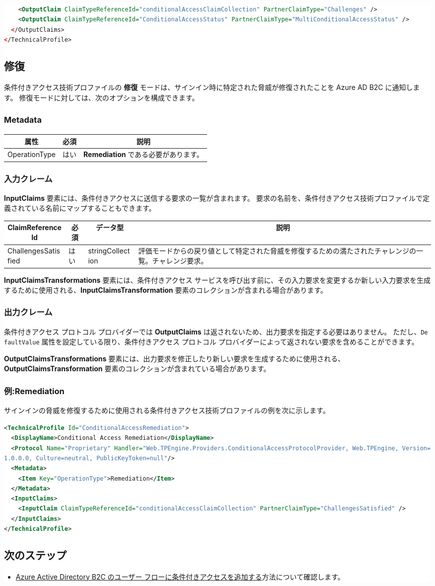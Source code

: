 ```xml
    <OutputClaim ClaimTypeReferenceId="conditionalAccessClaimCollection" PartnerClaimType="Challenges" />
    <OutputClaim ClaimTypeReferenceId="ConditionalAccessStatus" PartnerClaimType="MultiConditionalAccessStatus" />
  </OutputClaims>
</TechnicalProfile>
```

## <a name="remediation"></a>修復

条件付きアクセス技術プロファイルの **修復** モードは、サインイン時に特定された脅威が修復されたことを Azure AD B2C に通知します。 修復モードに対しては、次のオプションを構成できます。

### <a name="metadata"></a>Metadata

| 属性 | 必須 | 説明 |
| --------- | -------- | ----------- |
| OperationType | はい | **Remediation** である必要があります。  |

### <a name="input-claims"></a>入力クレーム

**InputClaims** 要素には、条件付きアクセスに送信する要求の一覧が含まれます。 要求の名前を、条件付きアクセス技術プロファイルで定義されている名前にマップすることもできます。

| ClaimReferenceId | 必須 | データ型 | 説明 |
| --------- | -------- | ----------- |----------- |
| ChallengesSatisfied | はい | stringCollection| 評価モードからの戻り値として特定された脅威を修復するための満たされたチャレンジの一覧。チャレンジ要求。|

**InputClaimsTransformations** 要素には、条件付きアクセス サービスを呼び出す前に、その入力要求を変更するか新しい入力要求を生成するために使用される、**InputClaimsTransformation** 要素のコレクションが含まれる場合があります。

### <a name="output-claims"></a>出力クレーム

条件付きアクセス プロトコル プロバイダーでは **OutputClaims** は返されないため、出力要求を指定する必要はありません。 ただし、`DefaultValue` 属性を設定している限り、条件付きアクセス プロトコル プロバイダーによって返されない要求を含めることができます。

**OutputClaimsTransformations** 要素には、出力要求を修正したり新しい要求を生成するために使用される、**OutputClaimsTransformation** 要素のコレクションが含まれている場合があります。

### <a name="example-remediation"></a>例:Remediation

サインインの脅威を修復するために使用される条件付きアクセス技術プロファイルの例を次に示します。

```xml
<TechnicalProfile Id="ConditionalAccessRemediation">
  <DisplayName>Conditional Access Remediation</DisplayName>
  <Protocol Name="Proprietary" Handler="Web.TPEngine.Providers.ConditionalAccessProtocolProvider, Web.TPEngine, Version=1.0.0.0, Culture=neutral, PublicKeyToken=null"/>
  <Metadata>
    <Item Key="OperationType">Remediation</Item>
  </Metadata>
  <InputClaims>
    <InputClaim ClaimTypeReferenceId="conditionalAccessClaimCollection" PartnerClaimType="ChallengesSatisfied" />
  </InputClaims>
</TechnicalProfile>
```

## <a name="next-steps"></a>次のステップ

- [Azure Active Directory B2C のユーザー フローに条件付きアクセスを追加する](conditional-access-user-flow.md)方法について確認します。
